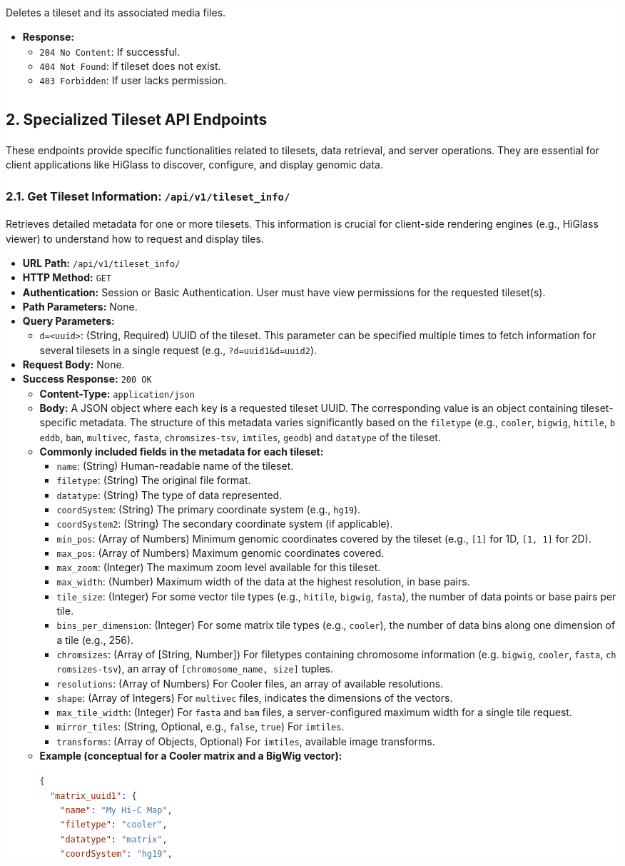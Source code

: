 Deletes a tileset and its associated media files.

* **Response:**
    * `204 No Content`: If successful.
    * `404 Not Found`: If tileset does not exist.
    * `403 Forbidden`: If user lacks permission.

## 2. Specialized Tileset API Endpoints

These endpoints provide specific functionalities related to tilesets, data retrieval, and server operations. They are essential for client applications like HiGlass to discover, configure, and display genomic data.

### 2.1. Get Tileset Information: `/api/v1/tileset_info/`

Retrieves detailed metadata for one or more tilesets. This information is crucial for client-side rendering engines (e.g., HiGlass viewer) to understand how to request and display tiles.

* **URL Path:** `/api/v1/tileset_info/`
* **HTTP Method:** `GET`
* **Authentication:** Session or Basic Authentication. User must have view permissions for the requested tileset(s).
* **Path Parameters:** None.
* **Query Parameters:**
    * `d=<uuid>`: (String, Required) UUID of the tileset. This parameter can be specified multiple times to fetch information for several tilesets in a single request (e.g., `?d=uuid1&d=uuid2`).
* **Request Body:** None.
* **Success Response:** `200 OK`
    * **Content-Type:** `application/json`
    * **Body:** A JSON object where each key is a requested tileset UUID. The corresponding value is an object containing tileset-specific metadata. The structure of this metadata varies significantly based on the `filetype` (e.g., `cooler`, `bigwig`, `hitile`, `beddb`, `bam`, `multivec`, `fasta`, `chromsizes-tsv`, `imtiles`, `geodb`) and `datatype` of the tileset.
    * **Commonly included fields in the metadata for each tileset:**
        * `name`: (String) Human-readable name of the tileset.
        * `filetype`: (String) The original file format.
        * `datatype`: (String) The type of data represented.
        * `coordSystem`: (String) The primary coordinate system (e.g., `hg19`).
        * `coordSystem2`: (String) The secondary coordinate system (if applicable).
        * `min_pos`: (Array of Numbers) Minimum genomic coordinates covered by the tileset (e.g., `[1]` for 1D, `[1, 1]` for 2D).
        * `max_pos`: (Array of Numbers) Maximum genomic coordinates covered.
        * `max_zoom`: (Integer) The maximum zoom level available for this tileset.
        * `max_width`: (Number) Maximum width of the data at the highest resolution, in base pairs.
        * `tile_size`: (Integer) For some vector tile types (e.g., `hitile`, `bigwig`, `fasta`), the number of data points or base pairs per tile.
        * `bins_per_dimension`: (Integer) For some matrix tile types (e.g., `cooler`), the number of data bins along one dimension of a tile (e.g., 256).
        * `chromsizes`: (Array of [String, Number]) For filetypes containing chromosome information (e.g. `bigwig`, `cooler`, `fasta`, `chromsizes-tsv`), an array of `[chromosome_name, size]` tuples.
        * `resolutions`: (Array of Numbers) For Cooler files, an array of available resolutions.
        * `shape`: (Array of Integers) For `multivec` files, indicates the dimensions of the vectors.
        * `max_tile_width`: (Integer) For `fasta` and `bam` files, a server-configured maximum width for a single tile request.
        * `mirror_tiles`: (String, Optional, e.g., `false`, `true`) For `imtiles`.
        * `transforms`: (Array of Objects, Optional) For `imtiles`, available image transforms.
    * **Example (conceptual for a Cooler matrix and a BigWig vector):**
        ```json
        {
          "matrix_uuid1": {
            "name": "My Hi-C Map",
            "filetype": "cooler",
            "datatype": "matrix",
            "coordSystem": "hg19",